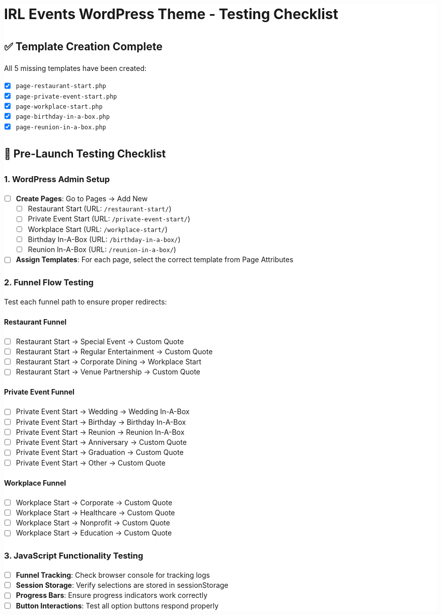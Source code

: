 # IRL Events WordPress Theme - Testing Checklist

## ✅ Template Creation Complete
All 5 missing templates have been created:
- [x] `page-restaurant-start.php`
- [x] `page-private-event-start.php`
- [x] `page-workplace-start.php`
- [x] `page-birthday-in-a-box.php`
- [x] `page-reunion-in-a-box.php`

## 🚀 Pre-Launch Testing Checklist

### 1. WordPress Admin Setup
- [ ] **Create Pages**: Go to Pages → Add New
  - [ ] Restaurant Start (URL: `/restaurant-start/`)
  - [ ] Private Event Start (URL: `/private-event-start/`)
  - [ ] Workplace Start (URL: `/workplace-start/`)
  - [ ] Birthday In-A-Box (URL: `/birthday-in-a-box/`)
  - [ ] Reunion In-A-Box (URL: `/reunion-in-a-box/`)

- [ ] **Assign Templates**: For each page, select the correct template from Page Attributes

### 2. Funnel Flow Testing
Test each funnel path to ensure proper redirects:

#### Restaurant Funnel
- [ ] Restaurant Start → Special Event → Custom Quote
- [ ] Restaurant Start → Regular Entertainment → Custom Quote
- [ ] Restaurant Start → Corporate Dining → Workplace Start
- [ ] Restaurant Start → Venue Partnership → Custom Quote

#### Private Event Funnel
- [ ] Private Event Start → Wedding → Wedding In-A-Box
- [ ] Private Event Start → Birthday → Birthday In-A-Box
- [ ] Private Event Start → Reunion → Reunion In-A-Box
- [ ] Private Event Start → Anniversary → Custom Quote
- [ ] Private Event Start → Graduation → Custom Quote
- [ ] Private Event Start → Other → Custom Quote

#### Workplace Funnel
- [ ] Workplace Start → Corporate → Custom Quote
- [ ] Workplace Start → Healthcare → Custom Quote
- [ ] Workplace Start → Nonprofit → Custom Quote
- [ ] Workplace Start → Education → Custom Quote

### 3. JavaScript Functionality Testing
- [ ] **Funnel Tracking**: Check browser console for tracking logs
- [ ] **Session Storage**: Verify selections are stored in sessionStorage
- [ ] **Progress Bars**: Ensure progress indicators work correctly
- [ ] **Button Interactions**: Test all option buttons respond properly
